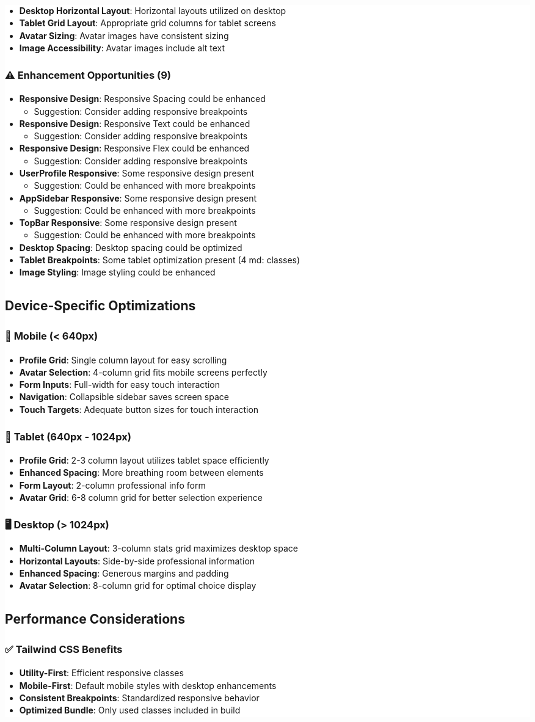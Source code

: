 - **Desktop Horizontal Layout**: Horizontal layouts utilized on desktop
- **Tablet Grid Layout**: Appropriate grid columns for tablet screens
- **Avatar Sizing**: Avatar images have consistent sizing
- **Image Accessibility**: Avatar images include alt text




### ⚠️ Enhancement Opportunities (9)
- **Responsive Design**: Responsive Spacing could be enhanced
  - Suggestion: Consider adding responsive breakpoints
- **Responsive Design**: Responsive Text could be enhanced
  - Suggestion: Consider adding responsive breakpoints
- **Responsive Design**: Responsive Flex could be enhanced
  - Suggestion: Consider adding responsive breakpoints
- **UserProfile Responsive**: Some responsive design present
  - Suggestion: Could be enhanced with more breakpoints
- **AppSidebar Responsive**: Some responsive design present
  - Suggestion: Could be enhanced with more breakpoints
- **TopBar Responsive**: Some responsive design present
  - Suggestion: Could be enhanced with more breakpoints
- **Desktop Spacing**: Desktop spacing could be optimized
- **Tablet Breakpoints**: Some tablet optimization present (4 md: classes)
- **Image Styling**: Image styling could be enhanced


## Device-Specific Optimizations

### 📱 **Mobile (< 640px)**
- **Profile Grid**: Single column layout for easy scrolling
- **Avatar Selection**: 4-column grid fits mobile screens perfectly
- **Form Inputs**: Full-width for easy touch interaction
- **Navigation**: Collapsible sidebar saves screen space
- **Touch Targets**: Adequate button sizes for touch interaction

### 📱 **Tablet (640px - 1024px)**
- **Profile Grid**: 2-3 column layout utilizes tablet space efficiently
- **Enhanced Spacing**: More breathing room between elements
- **Form Layout**: 2-column professional info form
- **Avatar Grid**: 6-8 column grid for better selection experience

### 🖥️ **Desktop (> 1024px)**
- **Multi-Column Layout**: 3-column stats grid maximizes desktop space
- **Horizontal Layouts**: Side-by-side professional information
- **Enhanced Spacing**: Generous margins and padding
- **Avatar Selection**: 8-column grid for optimal choice display

## Performance Considerations

### ✅ **Tailwind CSS Benefits**
- **Utility-First**: Efficient responsive classes
- **Mobile-First**: Default mobile styles with desktop enhancements
- **Consistent Breakpoints**: Standardized responsive behavior
- **Optimized Bundle**: Only used classes included in build
